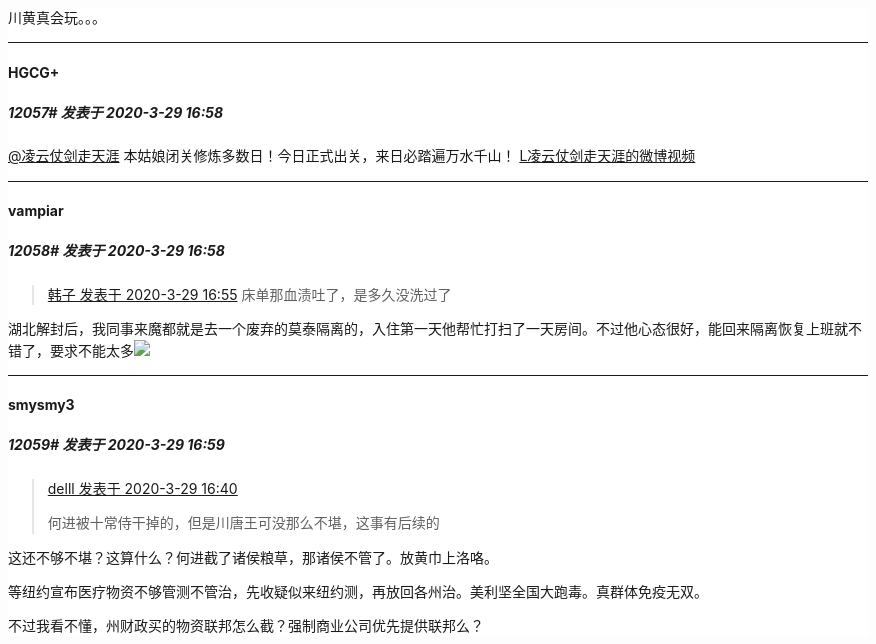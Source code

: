 
</blockquote>
川黄真会玩。。。







-----

####  HGCG+  
##### 12057#       发表于 2020-3-29 16:58



[@凌云仗剑走天涯](https://www.weibo.com/u/7030023973?refer_flag=0000015010_&amp;from=feed&amp;loc=nickname)
本姑娘闭关修炼多数日！今日正式出关，来日必踏遍万水千山！ [L凌云仗剑走天涯的微博视频](http://t.cn/A6ZVwh12) ​​​​










-----

####  vampiar  
##### 12058#       发表于 2020-3-29 16:58



<blockquote><a href="httphttps://bbs.saraba1st.com/2b/forum.php?mod=redirect&amp;goto=findpost&amp;pid=46914114&amp;ptid=1920488" target="_blank">韩子 发表于 2020-3-29 16:55</a>
床单那血渍吐了，是多久没洗过了</blockquote>
湖北解封后，我同事来魔都就是去一个废弃的莫泰隔离的，入住第一天他帮忙打扫了一天房间。不过他心态很好，能回来隔离恢复上班就不错了，要求不能太多<img src="https://static.saraba1st.com/image/smiley/face2017/047.png" referrerpolicy="no-referrer">







-----

####  smysmy3  
##### 12059#       发表于 2020-3-29 16:59



<blockquote><a href="httphttps://bbs.saraba1st.com/2b/forum.php?mod=redirect&amp;goto=findpost&amp;pid=46913986&amp;ptid=1920488" target="_blank">delll 发表于 2020-3-29 16:40</a>

何进被十常侍干掉的，但是川唐王可没那么不堪，这事有后续的</blockquote>
这还不够不堪？这算什么？何进截了诸侯粮草，那诸侯不管了。放黄巾上洛咯。

等纽约宣布医疗物资不够管测不管治，先收疑似来纽约测，再放回各州治。美利坚全国大跑毒。真群体免疫无双。

不过我看不懂，州财政买的物资联邦怎么截？强制商业公司优先提供联邦么？


